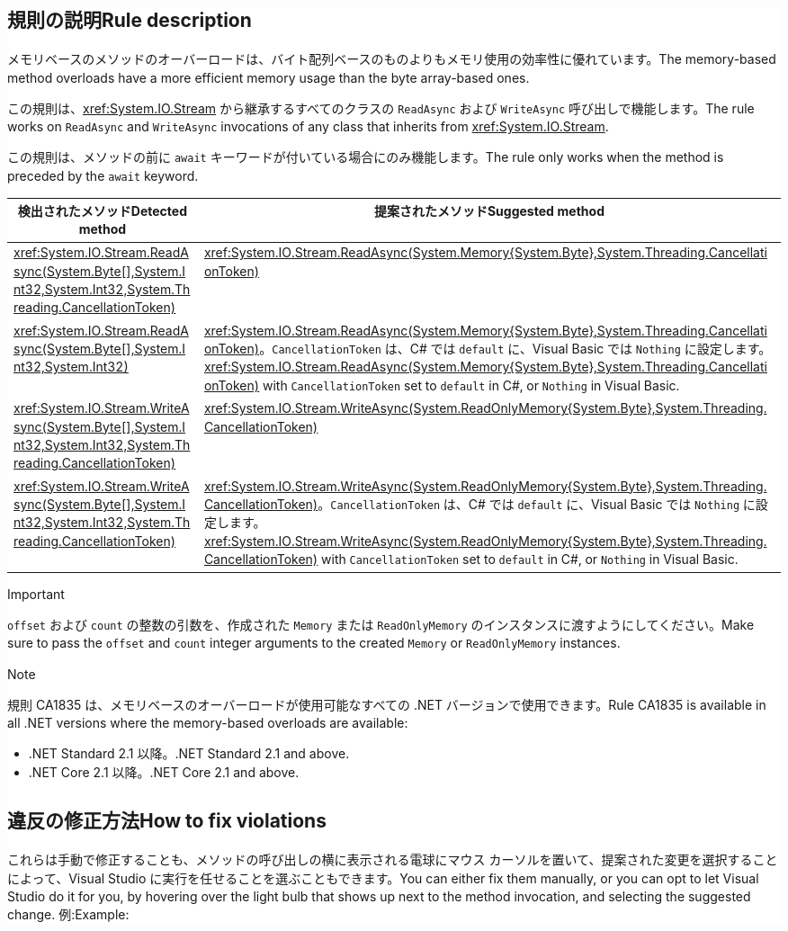 ## <a name="rule-description"></a><span data-ttu-id="0d031-115">規則の説明</span><span class="sxs-lookup"><span data-stu-id="0d031-115">Rule description</span></span>

<span data-ttu-id="0d031-116">メモリベースのメソッドのオーバーロードは、バイト配列ベースのものよりもメモリ使用の効率性に優れています。</span><span class="sxs-lookup"><span data-stu-id="0d031-116">The memory-based method overloads have a more efficient memory usage than the byte array-based ones.</span></span>

<span data-ttu-id="0d031-117">この規則は、<xref:System.IO.Stream> から継承するすべてのクラスの `ReadAsync` および `WriteAsync` 呼び出しで機能します。</span><span class="sxs-lookup"><span data-stu-id="0d031-117">The rule works on `ReadAsync` and `WriteAsync` invocations of any class that inherits from <xref:System.IO.Stream>.</span></span>

<span data-ttu-id="0d031-118">この規則は、メソッドの前に `await` キーワードが付いている場合にのみ機能します。</span><span class="sxs-lookup"><span data-stu-id="0d031-118">The rule only works when the method is preceded by the `await` keyword.</span></span>

|<span data-ttu-id="0d031-119">検出されたメソッド</span><span class="sxs-lookup"><span data-stu-id="0d031-119">Detected method</span></span>|<span data-ttu-id="0d031-120">提案されたメソッド</span><span class="sxs-lookup"><span data-stu-id="0d031-120">Suggested method</span></span>|
|-|-|
|<xref:System.IO.Stream.ReadAsync(System.Byte[],System.Int32,System.Int32,System.Threading.CancellationToken)>|<xref:System.IO.Stream.ReadAsync(System.Memory{System.Byte},System.Threading.CancellationToken)>|
|<xref:System.IO.Stream.ReadAsync(System.Byte[],System.Int32,System.Int32)>|<span data-ttu-id="0d031-121"><xref:System.IO.Stream.ReadAsync(System.Memory{System.Byte},System.Threading.CancellationToken)>。`CancellationToken` は、C# では `default` に、Visual Basic では `Nothing` に設定します。</span><span class="sxs-lookup"><span data-stu-id="0d031-121"><xref:System.IO.Stream.ReadAsync(System.Memory{System.Byte},System.Threading.CancellationToken)> with `CancellationToken` set to `default` in C#, or `Nothing` in Visual Basic.</span></span>|
|<xref:System.IO.Stream.WriteAsync(System.Byte[],System.Int32,System.Int32,System.Threading.CancellationToken)>|<xref:System.IO.Stream.WriteAsync(System.ReadOnlyMemory{System.Byte},System.Threading.CancellationToken)>|
|<xref:System.IO.Stream.WriteAsync(System.Byte[],System.Int32,System.Int32,System.Threading.CancellationToken)>|<span data-ttu-id="0d031-122"><xref:System.IO.Stream.WriteAsync(System.ReadOnlyMemory{System.Byte},System.Threading.CancellationToken)>。`CancellationToken` は、C# では `default` に、Visual Basic では `Nothing` に設定します。</span><span class="sxs-lookup"><span data-stu-id="0d031-122"><xref:System.IO.Stream.WriteAsync(System.ReadOnlyMemory{System.Byte},System.Threading.CancellationToken)> with `CancellationToken` set to `default` in C#, or `Nothing` in Visual Basic.</span></span>|

> [!IMPORTANT]
> <span data-ttu-id="0d031-123">`offset` および `count` の整数の引数を、作成された `Memory` または `ReadOnlyMemory` のインスタンスに渡すようにしてください。</span><span class="sxs-lookup"><span data-stu-id="0d031-123">Make sure to pass the `offset` and `count` integer arguments to the created `Memory` or `ReadOnlyMemory` instances.</span></span>

> [!NOTE]
> <span data-ttu-id="0d031-124">規則 CA1835 は、メモリベースのオーバーロードが使用可能なすべての .NET バージョンで使用できます。</span><span class="sxs-lookup"><span data-stu-id="0d031-124">Rule CA1835 is available in all .NET versions where the memory-based overloads are available:</span></span>
>
> - <span data-ttu-id="0d031-125">.NET Standard 2.1 以降。</span><span class="sxs-lookup"><span data-stu-id="0d031-125">.NET Standard 2.1 and above.</span></span>
> - <span data-ttu-id="0d031-126">.NET Core 2.1 以降。</span><span class="sxs-lookup"><span data-stu-id="0d031-126">.NET Core 2.1 and above.</span></span>

## <a name="how-to-fix-violations"></a><span data-ttu-id="0d031-127">違反の修正方法</span><span class="sxs-lookup"><span data-stu-id="0d031-127">How to fix violations</span></span>

<span data-ttu-id="0d031-128">これらは手動で修正することも、メソッドの呼び出しの横に表示される電球にマウス カーソルを置いて、提案された変更を選択することによって、Visual Studio に実行を任せることを選ぶこともできます。</span><span class="sxs-lookup"><span data-stu-id="0d031-128">You can either fix them manually, or you can opt to let Visual Studio do it for you, by hovering over the light bulb that shows up next to the method invocation, and selecting the suggested change.</span></span> <span data-ttu-id="0d031-129">例:</span><span class="sxs-lookup"><span data-stu-id="0d031-129">Example:</span></span>
